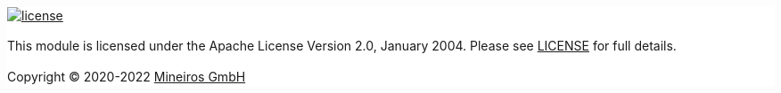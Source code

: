 [![license][badge-license]][apache20]

This module is licensed under the Apache License Version 2.0, January 2004.
Please see [LICENSE] for full details.

Copyright &copy; 2020-2022 [Mineiros GmbH][homepage]




[homepage]: https://mineiros.io/?ref=terraform-google-network-vpc
[hello@mineiros.io]: mailto:hello@mineiros.io
[badge-build]: https://github.com/mineiros-io/terraform-google-network-vpc/workflows/Tests/badge.svg
[badge-semver]: https://img.shields.io/github/v/tag/mineiros-io/terraform-google-network-vpc.svg?label=latest&sort=semver
[badge-license]: https://img.shields.io/badge/license-Apache%202.0-brightgreen.svg
[badge-terraform]: https://img.shields.io/badge/Terraform-1.x-623CE4.svg?logo=terraform
[badge-slack]: https://img.shields.io/badge/slack-@mineiros--community-f32752.svg?logo=slack
[build-status]: https://github.com/mineiros-io/terraform-google-network-vpc/actions
[releases-github]: https://github.com/mineiros-io/terraform-google-network-vpc/releases
[releases-terraform]: https://github.com/hashicorp/terraform/releases
[badge-tf-gcp]: https://img.shields.io/badge/google-3.x-1A73E8.svg?logo=terraform
[releases-google-provider]: https://github.com/terraform-providers/terraform-provider-google/releases
[apache20]: https://opensource.org/licenses/Apache-2.0
[slack]: https://mineiros.io/slack
[terraform]: https://www.terraform.io
[gcp]: https://cloud.google.com/
[semantic versioning (semver)]: https://semver.org/
[variables.tf]: https://github.com/mineiros-io/terraform-google-network-vpc/blob/main/variables.tf
[examples/]: https://github.com/mineiros-io/terraform-google-network-vpc/blob/main/examples
[issues]: https://github.com/mineiros-io/terraform-google-network-vpc/issues
[license]: https://github.com/mineiros-io/terraform-google-network-vpc/blob/main/LICENSE
[makefile]: https://github.com/mineiros-io/terraform-google-network-vpc/blob/main/Makefile
[pull requests]: https://github.com/mineiros-io/terraform-google-network-vpc/pulls
[contribution guidelines]: https://github.com/mineiros-io/terraform-google-network-vpc/blob/main/CONTRIBUTING.md
